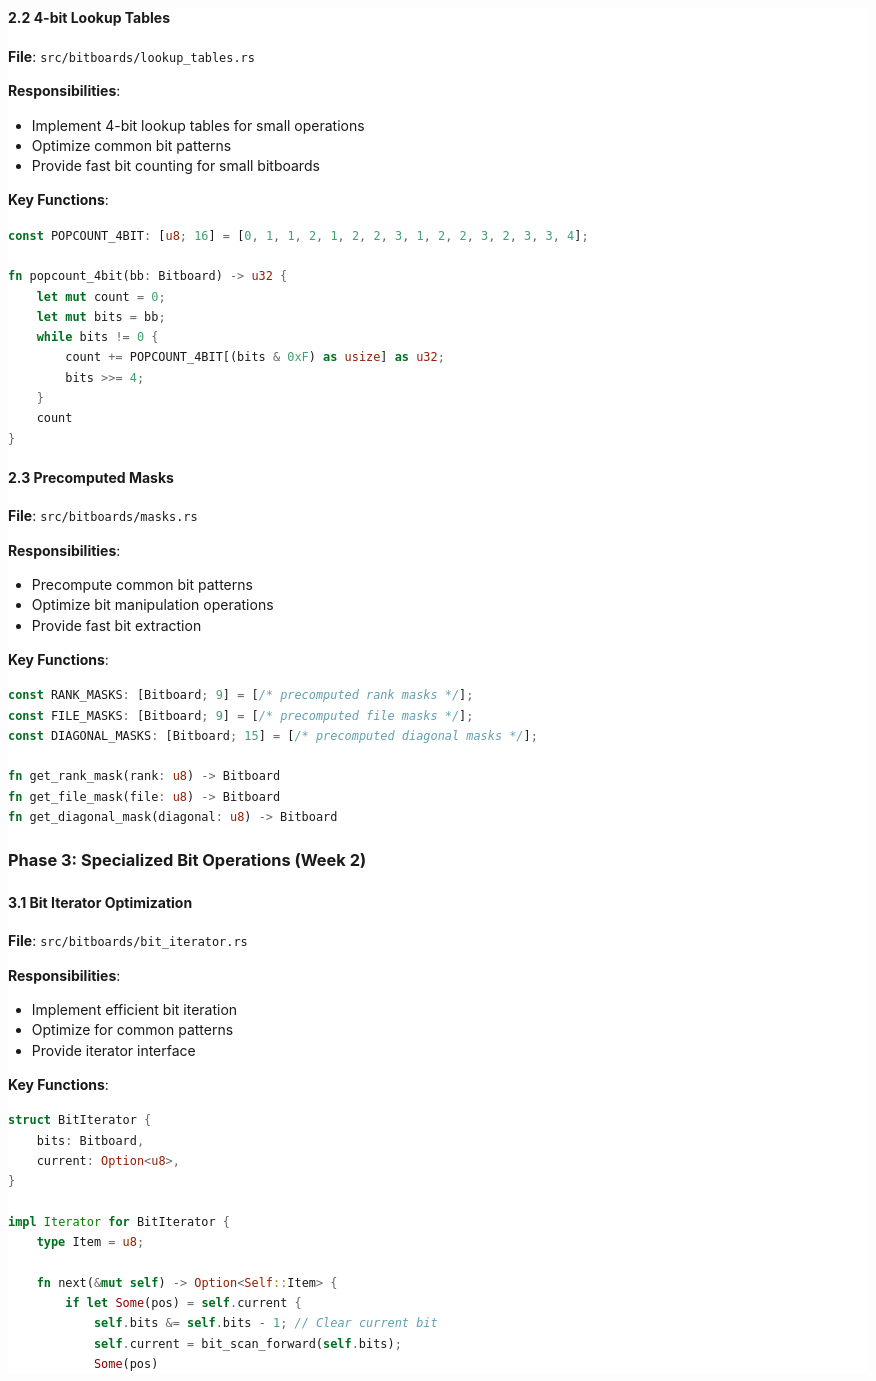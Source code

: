 #### 2.2 4-bit Lookup Tables
**File**: `src/bitboards/lookup_tables.rs`

**Responsibilities**:
- Implement 4-bit lookup tables for small operations
- Optimize common bit patterns
- Provide fast bit counting for small bitboards

**Key Functions**:
```rust
const POPCOUNT_4BIT: [u8; 16] = [0, 1, 1, 2, 1, 2, 2, 3, 1, 2, 2, 3, 2, 3, 3, 4];

fn popcount_4bit(bb: Bitboard) -> u32 {
    let mut count = 0;
    let mut bits = bb;
    while bits != 0 {
        count += POPCOUNT_4BIT[(bits & 0xF) as usize] as u32;
        bits >>= 4;
    }
    count
}
```

#### 2.3 Precomputed Masks
**File**: `src/bitboards/masks.rs`

**Responsibilities**:
- Precompute common bit patterns
- Optimize bit manipulation operations
- Provide fast bit extraction

**Key Functions**:
```rust
const RANK_MASKS: [Bitboard; 9] = [/* precomputed rank masks */];
const FILE_MASKS: [Bitboard; 9] = [/* precomputed file masks */];
const DIAGONAL_MASKS: [Bitboard; 15] = [/* precomputed diagonal masks */];

fn get_rank_mask(rank: u8) -> Bitboard
fn get_file_mask(file: u8) -> Bitboard
fn get_diagonal_mask(diagonal: u8) -> Bitboard
```

### Phase 3: Specialized Bit Operations (Week 2)

#### 3.1 Bit Iterator Optimization
**File**: `src/bitboards/bit_iterator.rs`

**Responsibilities**:
- Implement efficient bit iteration
- Optimize for common patterns
- Provide iterator interface

**Key Functions**:
```rust
struct BitIterator {
    bits: Bitboard,
    current: Option<u8>,
}

impl Iterator for BitIterator {
    type Item = u8;
    
    fn next(&mut self) -> Option<Self::Item> {
        if let Some(pos) = self.current {
            self.bits &= self.bits - 1; // Clear current bit
            self.current = bit_scan_forward(self.bits);
            Some(pos)
```